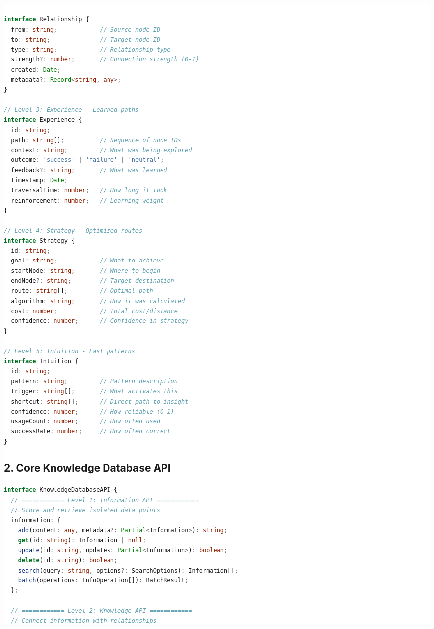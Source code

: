 ```typescript

interface Relationship {
  from: string;            // Source node ID
  to: string;              // Target node ID
  type: string;            // Relationship type
  strength?: number;       // Connection strength (0-1)
  created: Date;
  metadata?: Record<string, any>;
}

// Level 3: Experience - Learned paths
interface Experience {
  id: string;
  path: string[];          // Sequence of node IDs
  context: string;         // What was being explored
  outcome: 'success' | 'failure' | 'neutral';
  feedback?: string;       // What was learned
  timestamp: Date;
  traversalTime: number;   // How long it took
  reinforcement: number;   // Learning weight
}

// Level 4: Strategy - Optimized routes
interface Strategy {
  id: string;
  goal: string;            // What to achieve
  startNode: string;       // Where to begin
  endNode?: string;        // Target destination
  route: string[];         // Optimal path
  algorithm: string;       // How it was calculated
  cost: number;            // Total cost/distance
  confidence: number;      // Confidence in strategy
}

// Level 5: Intuition - Fast patterns
interface Intuition {
  id: string;
  pattern: string;         // Pattern description
  trigger: string[];       // What activates this
  shortcut: string[];      // Direct path to insight
  confidence: number;      // How reliable (0-1)
  usageCount: number;      // How often used
  successRate: number;     // How often correct
}
```

## 2. Core Knowledge Database API

```typescript
interface KnowledgeDatabaseAPI {
  // ============ Level 1: Information API ============
  // Store and retrieve isolated data points
  information: {
    add(content: any, metadata?: Partial<Information>): string;
    get(id: string): Information | null;
    update(id: string, updates: Partial<Information>): boolean;
    delete(id: string): boolean;
    search(query: string, options?: SearchOptions): Information[];
    batch(operations: InfoOperation[]): BatchResult;
  };
  
  // ============ Level 2: Knowledge API ============
  // Connect information with relationships
```